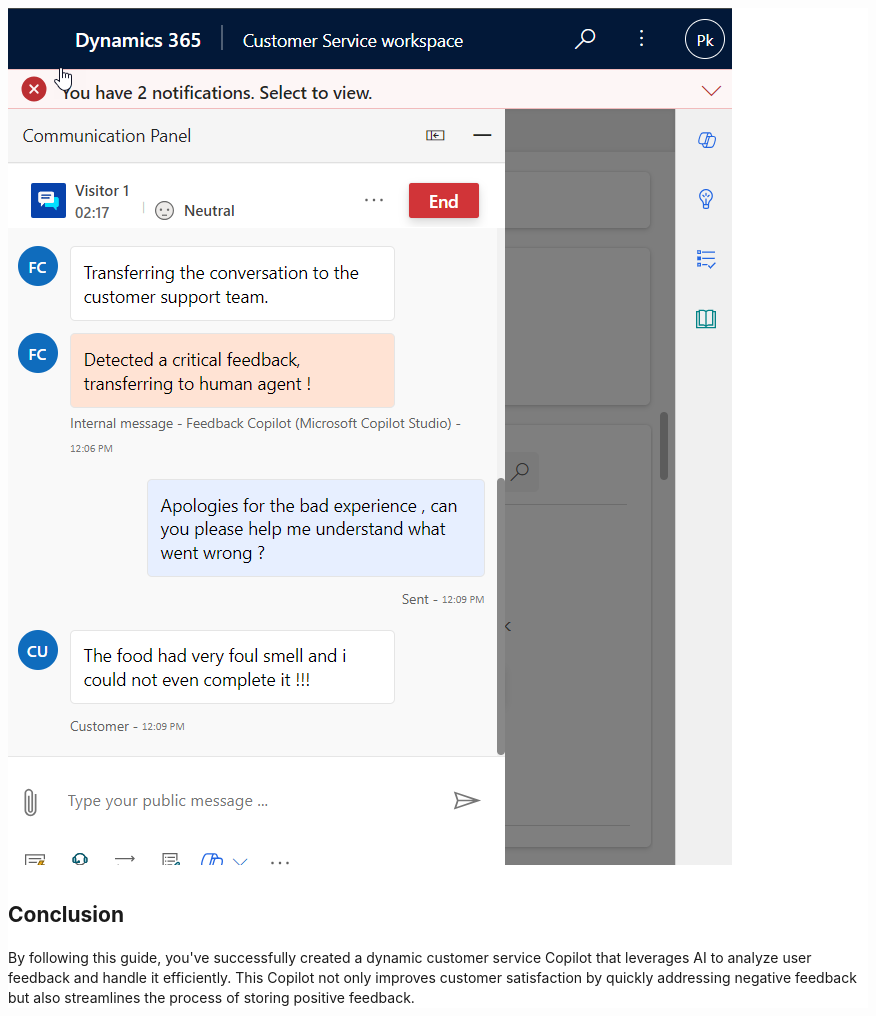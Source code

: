   ![44](\images\14_CopilotHandover\54.png)
## Conclusion

By following this guide, you've successfully created a dynamic customer service Copilot that leverages AI to analyze user feedback and handle it efficiently. This Copilot not only improves customer satisfaction by quickly addressing negative feedback but also streamlines the process of storing positive feedback.
